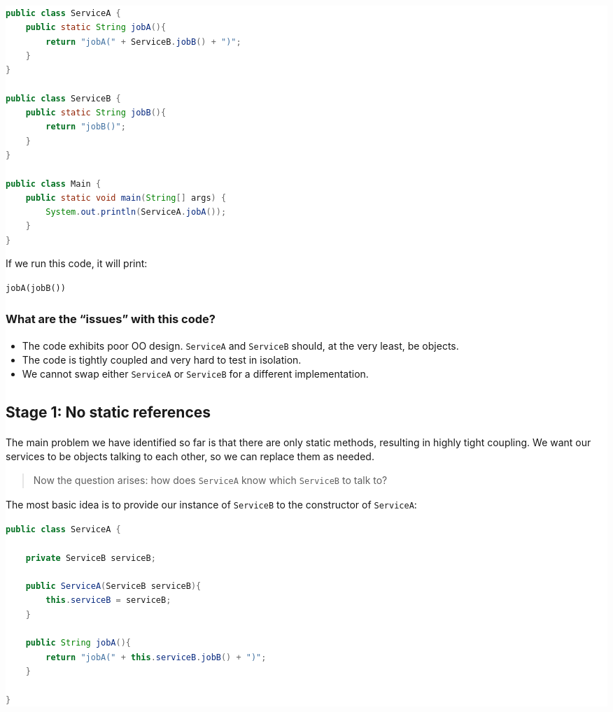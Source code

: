 ```java
public class ServiceA {
    public static String jobA(){
        return "jobA(" + ServiceB.jobB() + ")";
    }
}

public class ServiceB {
    public static String jobB(){
        return "jobB()";
    }
}

public class Main {
    public static void main(String[] args) {
        System.out.println(ServiceA.jobA());
    }
}
```

If we run this code, it will print:

```
jobA(jobB())
```

### What are the “issues” with this code?

+ The code exhibits poor OO design. `ServiceA` and `ServiceB` should, at the very least, be objects.
+ The code is tightly coupled and very hard to test in isolation.
+ We cannot swap either `ServiceA` or `ServiceB` for a different implementation.

## Stage 1: No static references

The main problem we have identified so far is that there are only static methods, resulting in highly tight coupling. We want our services to be objects talking to each other, so we can replace them as needed.

> Now the question arises: how does `ServiceA` know which `ServiceB` to talk to? 

The most basic idea is to provide our instance of `ServiceB` to the constructor of `ServiceA`:

```java
public class ServiceA {

    private ServiceB serviceB;

    public ServiceA(ServiceB serviceB){
        this.serviceB = serviceB;
    }

    public String jobA(){
        return "jobA(" + this.serviceB.jobB() + ")";
    }

}
```
